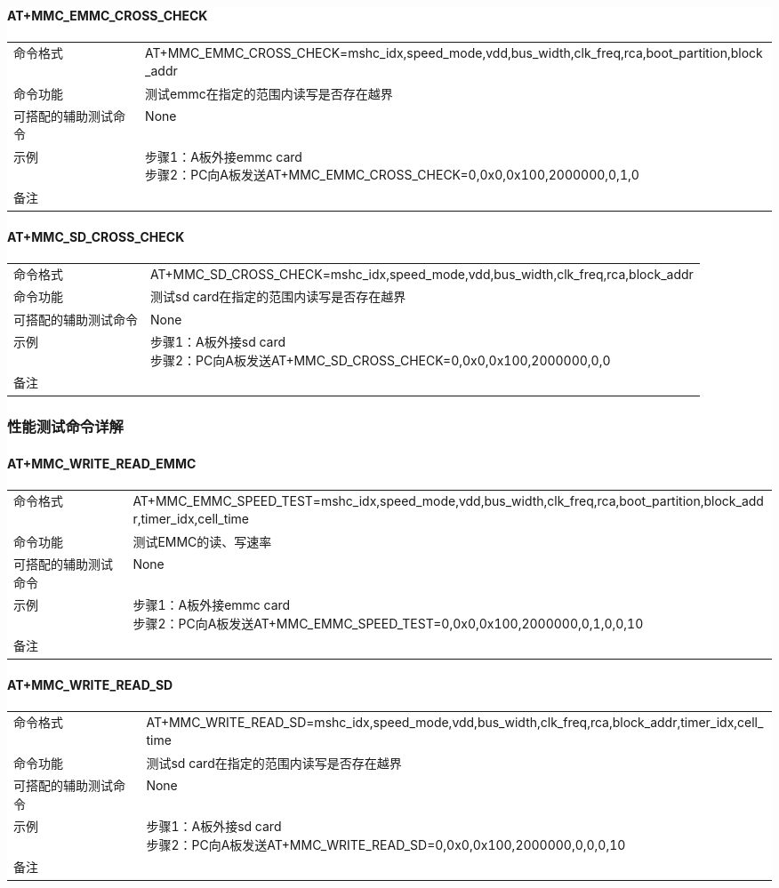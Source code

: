 
#### AT+MMC_EMMC_CROSS_CHECK
|     |     |
| --- | --- |
| 命令格式 | AT+MMC_EMMC_CROSS_CHECK=mshc_idx,speed_mode,vdd,bus_width,clk_freq,rca,boot_partition,block_addr |
| 命令功能 | 测试emmc在指定的范围内读写是否存在越界 |
| 可搭配的辅助测试命令 | None |
| 示例 | 步骤1：A板外接emmc card<br> 步骤2：PC向A板发送AT+MMC_EMMC_CROSS_CHECK=0,0x0,0x100,2000000,0,1,0 |
| 备注 | |

#### AT+MMC_SD_CROSS_CHECK
|     |     |
| --- | --- |
| 命令格式 | AT+MMC_SD_CROSS_CHECK=mshc_idx,speed_mode,vdd,bus_width,clk_freq,rca,block_addr |
| 命令功能 | 测试sd card在指定的范围内读写是否存在越界 |
| 可搭配的辅助测试命令 | None |
| 示例 | 步骤1：A板外接sd card<br> 步骤2：PC向A板发送AT+MMC_SD_CROSS_CHECK=0,0x0,0x100,2000000,0,0 |
| 备注 | |


### 性能测试命令详解
#### AT+MMC_WRITE_READ_EMMC
|     |     |
| --- | --- |
| 命令格式 | AT+MMC_EMMC_SPEED_TEST=mshc_idx,speed_mode,vdd,bus_width,clk_freq,rca,boot_partition,block_addr,timer_idx,cell_time |
| 命令功能 | 测试EMMC的读、写速率 |
| 可搭配的辅助测试命令 | None |
| 示例 | 步骤1：A板外接emmc card<br> 步骤2：PC向A板发送AT+MMC_EMMC_SPEED_TEST=0,0x0,0x100,2000000,0,1,0,0,10 |
| 备注 | |



#### AT+MMC_WRITE_READ_SD
|     |     |
| --- | --- |
| 命令格式 | AT+MMC_WRITE_READ_SD=mshc_idx,speed_mode,vdd,bus_width,clk_freq,rca,block_addr,timer_idx,cell_time |
| 命令功能 | 测试sd card在指定的范围内读写是否存在越界 |
| 可搭配的辅助测试命令 | None |
| 示例 | 步骤1：A板外接sd card<br> 步骤2：PC向A板发送AT+MMC_WRITE_READ_SD=0,0x0,0x100,2000000,0,0,0,10 |
| 备注 | |
